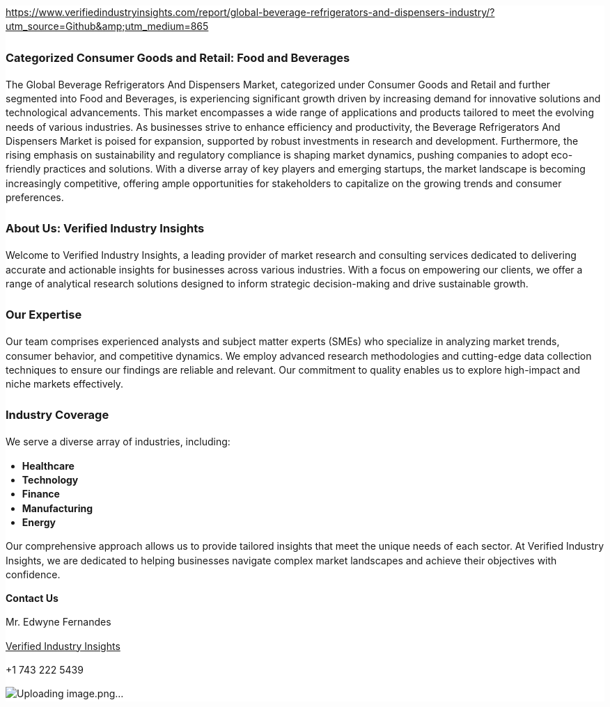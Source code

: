 </strong><a href="https://www.verifiedindustryinsights.com/report/global-beverage-refrigerators-and-dispensers-industry/?utm_source=Github&amp;utm_medium=865">https://www.verifiedindustryinsights.com/report/global-beverage-refrigerators-and-dispensers-industry/?utm_source=Github&amp;utm_medium=865</a>&nbsp;</p><h3>Categorized Consumer Goods and Retail: Food and Beverages </h3><p>The Global Beverage Refrigerators And Dispensers Market, categorized under Consumer Goods and Retail and further segmented into Food and Beverages, is experiencing significant growth driven by increasing demand for innovative solutions and technological advancements. This market encompasses a wide range of applications and products tailored to meet the evolving needs of various industries. As businesses strive to enhance efficiency and productivity, the Beverage Refrigerators And Dispensers Market is poised for expansion, supported by robust investments in research and development. Furthermore, the rising emphasis on sustainability and regulatory compliance is shaping market dynamics, pushing companies to adopt eco-friendly practices and solutions. With a diverse array of key players and emerging startups, the market landscape is becoming increasingly competitive, offering ample opportunities for stakeholders to capitalize on the growing trends and consumer preferences.</p><h3>About Us: Verified Industry Insights</h3><p>Welcome to Verified Industry Insights, a leading provider of market research and consulting services dedicated to delivering accurate and actionable insights for businesses across various industries. With a focus on empowering our clients, we offer a range of analytical research solutions designed to inform strategic decision-making and drive sustainable growth.</p><h3>Our Expertise</h3><p>Our team comprises experienced analysts and subject matter experts (SMEs) who specialize in analyzing market trends, consumer behavior, and competitive dynamics. We employ advanced research methodologies and cutting-edge data collection techniques to ensure our findings are reliable and relevant. Our commitment to quality enables us to explore high-impact and niche markets effectively.</p><h3>Industry Coverage</h3><p>We serve a diverse array of industries, including:</p><ul><li><strong>Healthcare</strong></li><li><strong>Technology</strong></li><li><strong>Finance</strong></li><li><strong>Manufacturing</strong></li><li><strong>Energy</strong></li></ul><p>Our comprehensive approach allows us to provide tailored insights that meet the unique needs of each sector. At Verified Industry Insights, we are dedicated to helping businesses navigate complex market landscapes and achieve their objectives with confidence.</p><p><strong>Contact Us</strong></p><p>Mr. Edwyne Fernandes</p><p><a href="https://www.verifiedindustryinsights.com/">Verified Industry Insights</a></p><p>+1 743 222 5439</p>
![Uploading image.png…]()
